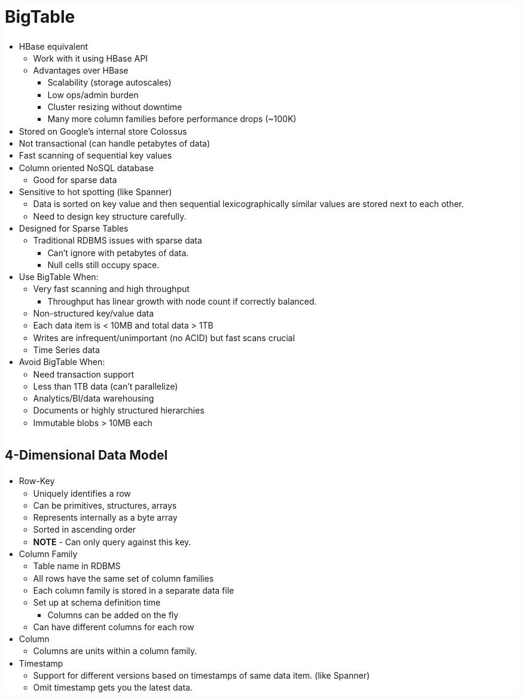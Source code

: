 # BigTable

- HBase equivalent
    - Work with it using HBase API
    - Advantages over HBase
        - Scalability (storage autoscales)
        - Low ops/admin burden
        - Cluster resizing without downtime
        - Many more column families before performance drops (~100K)
- Stored on Google’s internal store Colossus
- Not transactional (can handle petabytes of data)
- Fast scanning of sequential key values
- Column oriented NoSQL database
    - Good for sparse data
- Sensitive to hot spotting (like Spanner)
    - Data is sorted on key value and then sequential lexicographically similar values are stored next to each other.
    - Need to design key structure carefully.
- Designed for Sparse Tables
    - Traditional RDBMS issues with sparse data
        - Can’t ignore with petabytes of data.
        - Null cells still occupy space.
- Use BigTable When:
    - Very fast scanning and high throughput
        - Throughput has linear growth with node count if correctly balanced.
    - Non-structured key/value data
    - Each data item is < 10MB and total data > 1TB
    - Writes are infrequent/unimportant (no ACID) but fast scans crucial
    - Time Series data
- Avoid BigTable When:
    - Need transaction support
    - Less than 1TB data (can’t parallelize)
    - Analytics/BI/data warehousing
    - Documents or highly structured hierarchies
    - Immutable blobs > 10MB each

## 4-Dimensional Data Model
- Row-Key
    - Uniquely identifies a row
    - Can be primitives, structures, arrays
    - Represents internally as a byte array
    - Sorted in ascending order
    - **NOTE** - Can only query against this key.
- Column Family
    - Table name in RDBMS
    - All rows have the same set of column families
    - Each column family is stored in a separate data file
    - Set up at schema definition time
        - Columns can be added on the fly
    - Can have different columns for each row
- Column
    - Columns are units within a column family.
- Timestamp
    - Support for different versions based on timestamps of same data item. (like Spanner)
    - Omit timestamp gets you the latest data.
